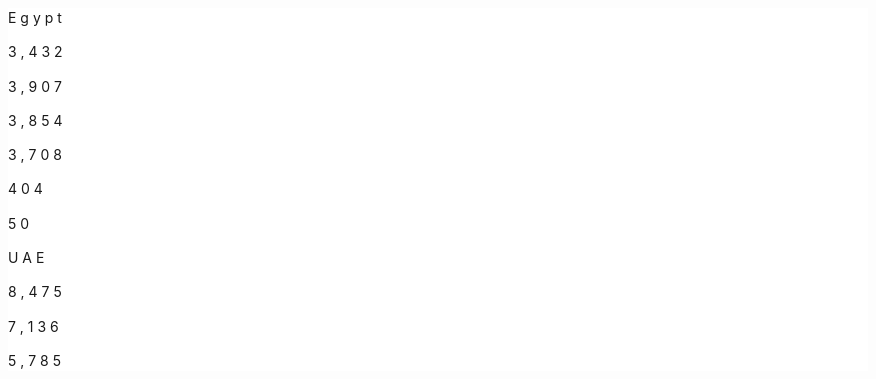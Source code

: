E
g
y
p
t
 
3
,
4
3
2
 
3
,
9
0
7
 
3
,
8
5
4
 
3
,
7
0
8
 
4
0
4
 
5
0
 
U
A
E
 
8
,
4
7
5
 
7
,
1
3
6
 
5
,
7
8
5
 